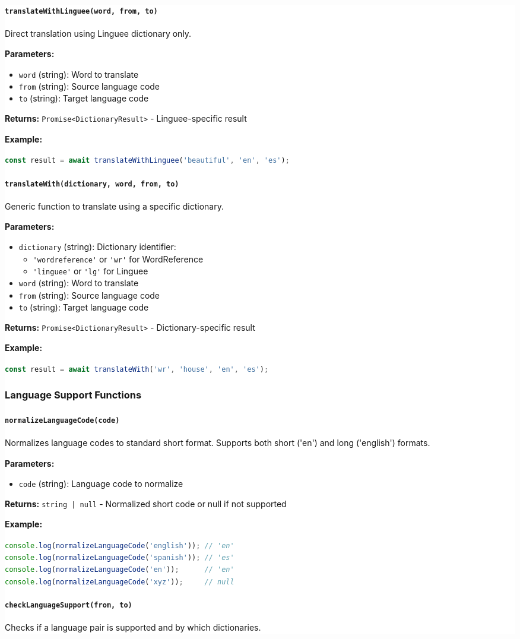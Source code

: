 #### `translateWithLinguee(word, from, to)`

Direct translation using Linguee dictionary only.

**Parameters:**
- `word` (string): Word to translate  
- `from` (string): Source language code
- `to` (string): Target language code

**Returns:** `Promise<DictionaryResult>` - Linguee-specific result

**Example:**
```javascript
const result = await translateWithLinguee('beautiful', 'en', 'es');
```

#### `translateWith(dictionary, word, from, to)`

Generic function to translate using a specific dictionary.

**Parameters:**
- `dictionary` (string): Dictionary identifier:
  - `'wordreference'` or `'wr'` for WordReference
  - `'linguee'` or `'lg'` for Linguee
- `word` (string): Word to translate
- `from` (string): Source language code  
- `to` (string): Target language code

**Returns:** `Promise<DictionaryResult>` - Dictionary-specific result

**Example:**
```javascript
const result = await translateWith('wr', 'house', 'en', 'es');
```

### Language Support Functions

#### `normalizeLanguageCode(code)`

Normalizes language codes to standard short format. Supports both short ('en') and long ('english') formats.

**Parameters:**
- `code` (string): Language code to normalize

**Returns:** `string | null` - Normalized short code or null if not supported

**Example:**
```javascript
console.log(normalizeLanguageCode('english')); // 'en'
console.log(normalizeLanguageCode('spanish')); // 'es'
console.log(normalizeLanguageCode('en'));      // 'en'
console.log(normalizeLanguageCode('xyz'));     // null
```

#### `checkLanguageSupport(from, to)`

Checks if a language pair is supported and by which dictionaries.

